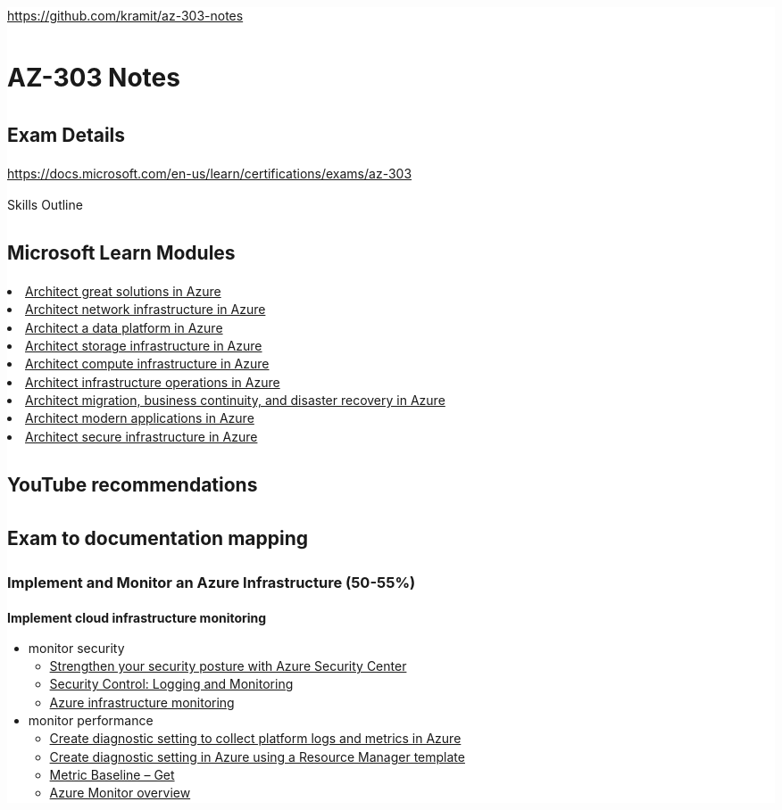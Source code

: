 https://github.com/kramit/az-303-notes


# AZ-303 Notes


## Exam Details

https://docs.microsoft.com/en-us/learn/certifications/exams/az-303

Skills Outline

## Microsoft Learn Modules

<li><a href="https://docs.microsoft.com/learn/paths/architect-great-solutions-in-azure">Architect great solutions in Azure</a></li>
<li><a href="https://docs.microsoft.com/learn/paths/architect-network-infrastructure">Architect network infrastructure in Azure</a></li>
<li><a href="https://docs.microsoft.com/learn/paths/architect-data-platform">Architect a data platform in Azure</a></li>
<li><a href="https://docs.microsoft.com/learn/paths/architect-storage-infrastructure">Architect storage infrastructure in Azure</a></li>
<li><a href="https://docs.microsoft.com/learn/paths/architect-compute-infrastructure">Architect compute infrastructure in Azure</a></li>
<li><a href="https://docs.microsoft.com/learn/paths/architect-infrastructure-operations">Architect infrastructure operations in Azure</a></li>
<li><a href="https://docs.microsoft.com/learn/paths/architect-migration-bcdr">Architect migration, business continuity, and disaster recovery in Azure</a></li>
<li><a href="https://docs.microsoft.com/learn/paths/architect-modern-apps">Architect modern applications in Azure</a></li>
<li><a href="https://docs.microsoft.com/learn/paths/architect-secure-infrastructure">Architect secure infrastructure in Azure</a></li>

## YouTube recommendations 



## Exam to documentation mapping

<h3>Implement and Monitor an Azure Infrastructure (50-55%)</h3>
<p><strong>Implement cloud infrastructure monitoring</strong></p>
<ul>
<li>monitor security
<ul>
<li><a href="https://docs.microsoft.com/en-us/azure/security-center/security-center-monitoring">Strengthen your security posture with Azure Security Center</a></li>
<li><a href="https://docs.microsoft.com/en-us/azure/security/benchmarks/security-control-logging-monitoring">Security Control: Logging and Monitoring</a></li>
<li><a href="https://docs.microsoft.com/en-us/azure/security/fundamentals/infrastructure-monitoring">Azure infrastructure monitoring</a></li>
</ul>
</li>
<li>monitor performance
<ul>
<li><a href="https://docs.microsoft.com/en-us/azure/azure-monitor/platform/diagnostic-settings">Create diagnostic setting to collect platform logs and metrics in Azure</a></li>
<li><a href="https://docs.microsoft.com/en-us/azure/azure-monitor/platform/diagnostic-settings-template">Create diagnostic setting in Azure using a Resource Manager template</a></li>
<li><a href="https://docs.microsoft.com/en-us/rest/api/monitor/metricbaseline/get">Metric Baseline &#8211; Get</a></li>
<li><a href="https://docs.microsoft.com/en-us/azure/azure-monitor/overview">Azure Monitor overview</a></li>